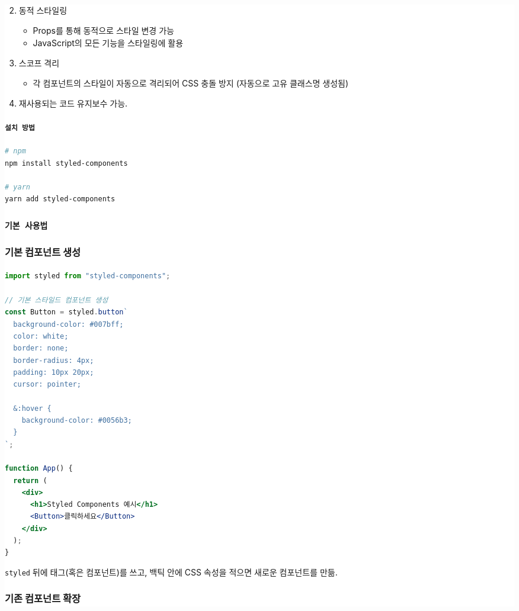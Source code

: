 2. 동적 스타일링

   - Props를 통해 동적으로 스타일 변경 가능
   - JavaScript의 모든 기능을 스타일링에 활용

3. 스코프 격리

   - 각 컴포넌트의 스타일이 자동으로 격리되어 CSS 충돌 방지 (자동으로 고유 클래스명 생성됨)

4. 재사용되는 코드 유지보수 가능.

#### `설치 방법`

```bash
# npm
npm install styled-components

# yarn
yarn add styled-components
```

### `기본 사용법`

### 기본 컴포넌트 생성

```jsx
import styled from "styled-components";

// 기본 스타일드 컴포넌트 생성
const Button = styled.button`
  background-color: #007bff;
  color: white;
  border: none;
  border-radius: 4px;
  padding: 10px 20px;
  cursor: pointer;

  &:hover {
    background-color: #0056b3;
  }
`;

function App() {
  return (
    <div>
      <h1>Styled Components 예시</h1>
      <Button>클릭하세요</Button>
    </div>
  );
}
```

`styled` 뒤에 태그(혹은 컴포넌트)를 쓰고, 백틱 안에 CSS 속성을 적으면 새로운 컴포넌트를 만듦.

### 기존 컴포넌트 확장
